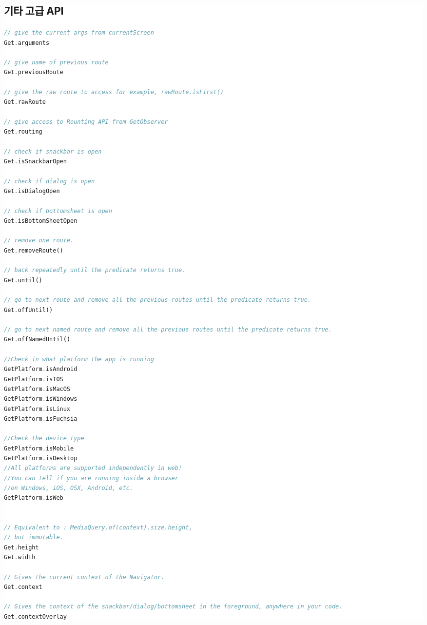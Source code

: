 ## 기타 고급 API

```dart
// give the current args from currentScreen
Get.arguments

// give name of previous route
Get.previousRoute

// give the raw route to access for example, rawRoute.isFirst()
Get.rawRoute

// give access to Rounting API from GetObserver
Get.routing

// check if snackbar is open
Get.isSnackbarOpen

// check if dialog is open
Get.isDialogOpen

// check if bottomsheet is open
Get.isBottomSheetOpen

// remove one route.
Get.removeRoute()

// back repeatedly until the predicate returns true.
Get.until()

// go to next route and remove all the previous routes until the predicate returns true.
Get.offUntil()

// go to next named route and remove all the previous routes until the predicate returns true.
Get.offNamedUntil()

//Check in what platform the app is running
GetPlatform.isAndroid
GetPlatform.isIOS
GetPlatform.isMacOS
GetPlatform.isWindows
GetPlatform.isLinux
GetPlatform.isFuchsia

//Check the device type
GetPlatform.isMobile
GetPlatform.isDesktop
//All platforms are supported independently in web!
//You can tell if you are running inside a browser
//on Windows, iOS, OSX, Android, etc.
GetPlatform.isWeb


// Equivalent to : MediaQuery.of(context).size.height,
// but immutable.
Get.height
Get.width

// Gives the current context of the Navigator.
Get.context

// Gives the context of the snackbar/dialog/bottomsheet in the foreground, anywhere in your code.
Get.contextOverlay
```